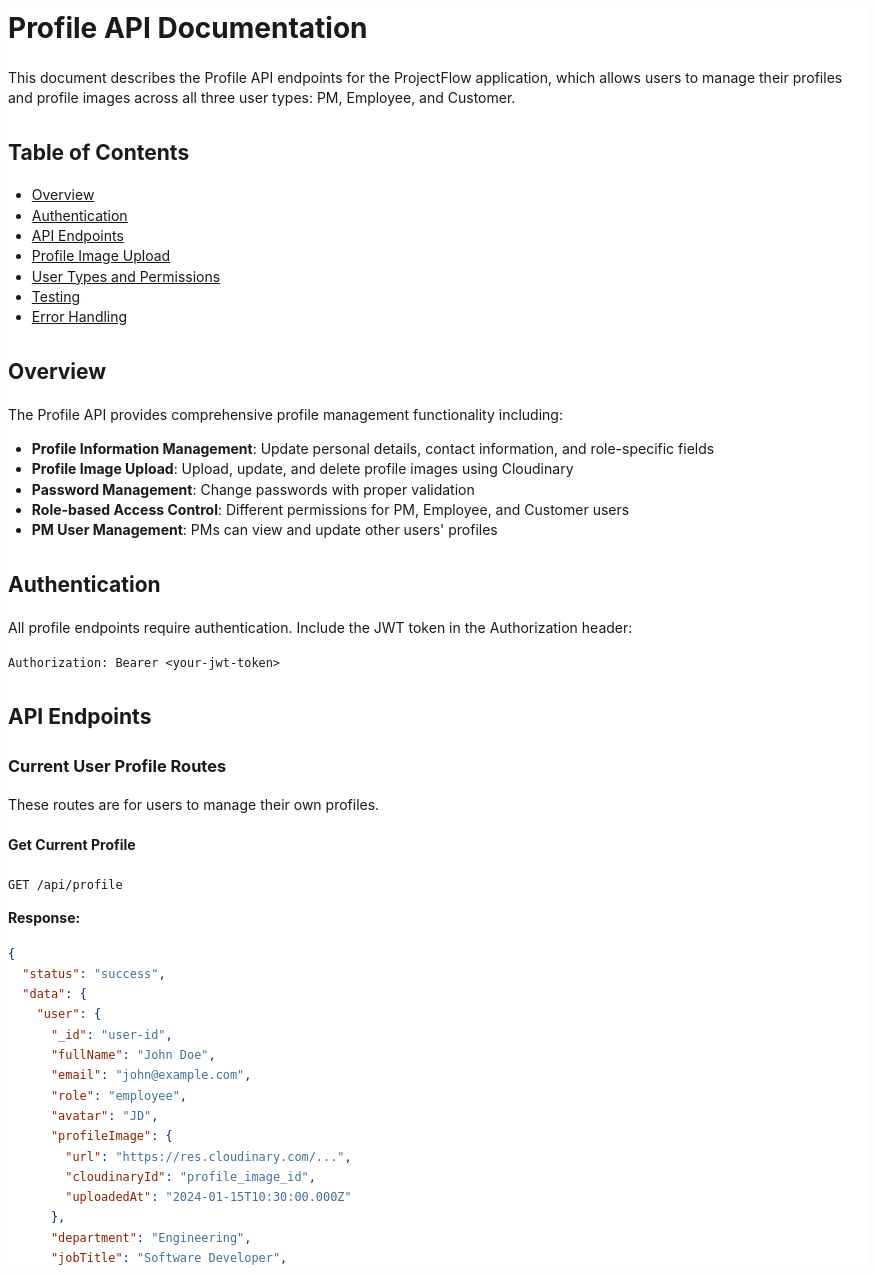 # Profile API Documentation

This document describes the Profile API endpoints for the ProjectFlow application, which allows users to manage their profiles and profile images across all three user types: PM, Employee, and Customer.

## Table of Contents

- [Overview](#overview)
- [Authentication](#authentication)
- [API Endpoints](#api-endpoints)
- [Profile Image Upload](#profile-image-upload)
- [User Types and Permissions](#user-types-and-permissions)
- [Testing](#testing)
- [Error Handling](#error-handling)

## Overview

The Profile API provides comprehensive profile management functionality including:

- **Profile Information Management**: Update personal details, contact information, and role-specific fields
- **Profile Image Upload**: Upload, update, and delete profile images using Cloudinary
- **Password Management**: Change passwords with proper validation
- **Role-based Access Control**: Different permissions for PM, Employee, and Customer users
- **PM User Management**: PMs can view and update other users' profiles

## Authentication

All profile endpoints require authentication. Include the JWT token in the Authorization header:

```
Authorization: Bearer <your-jwt-token>
```

## API Endpoints

### Current User Profile Routes

These routes are for users to manage their own profiles.

#### Get Current Profile
```http
GET /api/profile
```

**Response:**
```json
{
  "status": "success",
  "data": {
    "user": {
      "_id": "user-id",
      "fullName": "John Doe",
      "email": "john@example.com",
      "role": "employee",
      "avatar": "JD",
      "profileImage": {
        "url": "https://res.cloudinary.com/...",
        "cloudinaryId": "profile_image_id",
        "uploadedAt": "2024-01-15T10:30:00.000Z"
      },
      "department": "Engineering",
      "jobTitle": "Software Developer",
```